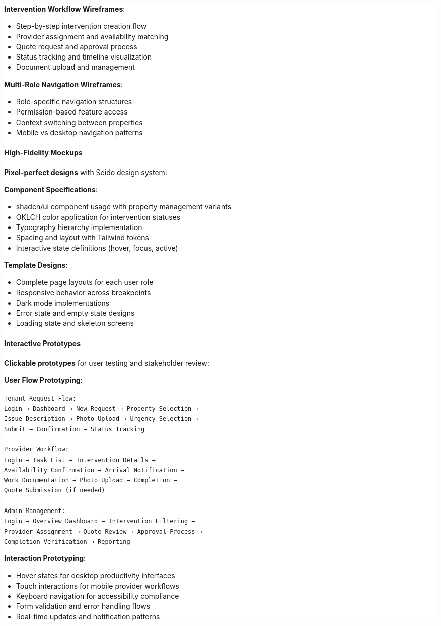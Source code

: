 **Intervention Workflow Wireframes**:
- Step-by-step intervention creation flow
- Provider assignment and availability matching
- Quote request and approval process
- Status tracking and timeline visualization
- Document upload and management

**Multi-Role Navigation Wireframes**:
- Role-specific navigation structures
- Permission-based feature access
- Context switching between properties
- Mobile vs desktop navigation patterns

#### High-Fidelity Mockups
**Pixel-perfect designs** with Seido design system:

**Component Specifications**:
- shadcn/ui component usage with property management variants
- OKLCH color application for intervention statuses
- Typography hierarchy implementation
- Spacing and layout with Tailwind tokens
- Interactive state definitions (hover, focus, active)

**Template Designs**:
- Complete page layouts for each user role
- Responsive behavior across breakpoints
- Dark mode implementations
- Error state and empty state designs
- Loading state and skeleton screens

#### Interactive Prototypes
**Clickable prototypes** for user testing and stakeholder review:

**User Flow Prototyping**:
```
Tenant Request Flow:
Login → Dashboard → New Request → Property Selection →
Issue Description → Photo Upload → Urgency Selection →
Submit → Confirmation → Status Tracking

Provider Workflow:
Login → Task List → Intervention Details →
Availability Confirmation → Arrival Notification →
Work Documentation → Photo Upload → Completion →
Quote Submission (if needed)

Admin Management:
Login → Overview Dashboard → Intervention Filtering →
Provider Assignment → Quote Review → Approval Process →
Completion Verification → Reporting
```

**Interaction Prototyping**:
- Hover states for desktop productivity interfaces
- Touch interactions for mobile provider workflows
- Keyboard navigation for accessibility compliance
- Form validation and error handling flows
- Real-time updates and notification patterns
